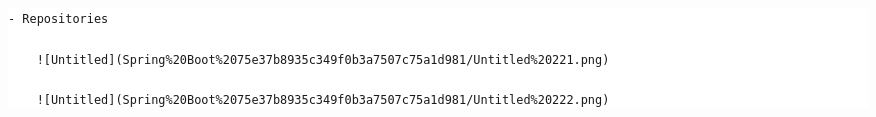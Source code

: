     - Repositories
        
        ![Untitled](Spring%20Boot%2075e37b8935c349f0b3a7507c75a1d981/Untitled%20221.png)
        
        ![Untitled](Spring%20Boot%2075e37b8935c349f0b3a7507c75a1d981/Untitled%20222.png)
        